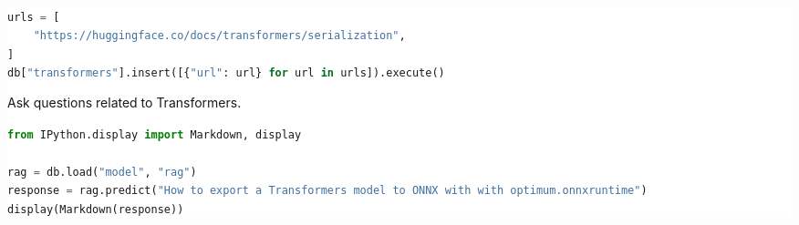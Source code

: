 
```python
urls = [
    "https://huggingface.co/docs/transformers/serialization",
]
db["transformers"].insert([{"url": url} for url in urls]).execute()
```

Ask questions related to Transformers.


```python
from IPython.display import Markdown, display

rag = db.load("model", "rag")
response = rag.predict("How to export a Transformers model to ONNX with with optimum.onnxruntime")
display(Markdown(response))
```
